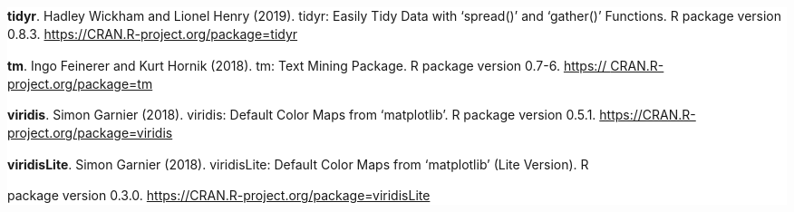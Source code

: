 **tidyr**. Hadley Wickham and Lionel Henry (2019). tidyr: Easily Tidy Data with ‘spread()’ and ‘gather()’ Functions. R package version 0.8.3. <https://CRAN.R-project.org/package=tidyr>

**tm**. Ingo Feinerer and Kurt Hornik (2018). tm: Text Mining Package. R package version 0.7-6. [https:// ](https://CRAN.R-project.org/package=tm)[CRAN.R-project.org/package=tm](https://CRAN.R-project.org/package=tm)

**viridis**. Simon Garnier (2018). viridis: Default Color Maps from ‘matplotlib’. R package version 0.5.1. <https://CRAN.R-project.org/package=viridis>

**viridisLite**. Simon Garnier (2018). viridisLite: Default Color Maps from ‘matplotlib’ (Lite Version). R

package version 0.3.0. <https://CRAN.R-project.org/package=viridisLite>